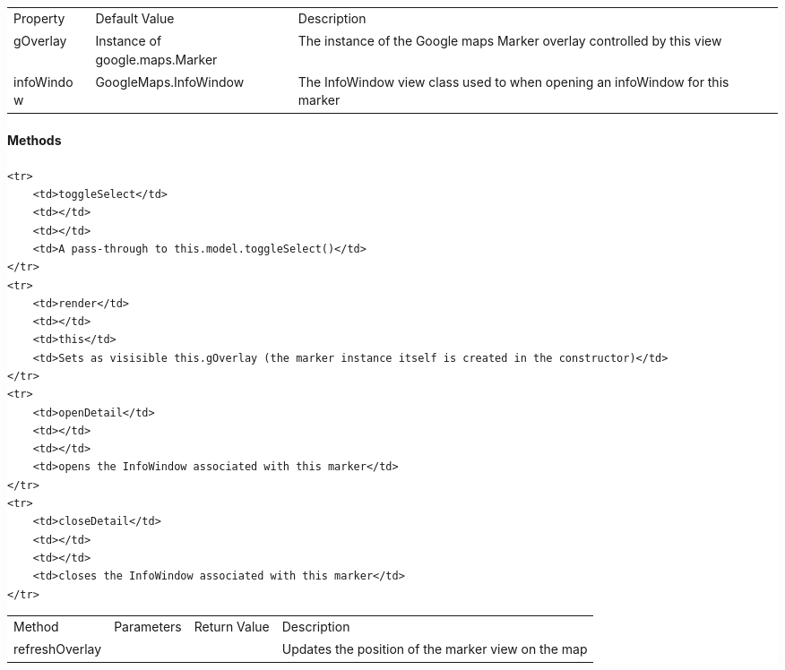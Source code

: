 <table>
	<tr>
		<td>Property</td>
		<td>Default Value</td>
		<td>Description</td>
	</tr>
	<tr>
		<td>gOverlay</td>
		<td>Instance of google.maps.Marker</td>
		<td>The instance of the Google maps Marker overlay controlled by this view</td>
	</tr>
	<tr>
		<td>infoWindow</td>
		<td>GoogleMaps.InfoWindow</td>
		<td>The InfoWindow view class used to when opening an infoWindow for this marker</td>
	</tr>
</table>

#### Methods
<table>
	<tr>
		<td>Method</td>
		<td>Parameters</td>
		<td>Return Value</td>
		<td>Description</td>
	</tr>
	<tr>
		<td>refreshOverlay</td>
		<td></td>
		<td></td>
		<td>Updates the position of the marker view on the map</td>
	</tr>

	<tr>
		<td>toggleSelect</td>
		<td></td>
		<td></td>
		<td>A pass-through to this.model.toggleSelect()</td>
	</tr>
	<tr>
		<td>render</td>
		<td></td>
		<td>this</td>
		<td>Sets as visisible this.gOverlay (the marker instance itself is created in the constructor)</td>
	</tr>
	<tr>
		<td>openDetail</td>
		<td></td>
		<td></td>
		<td>opens the InfoWindow associated with this marker</td>
	</tr>
	<tr>
		<td>closeDetail</td>
		<td></td>
		<td></td>
		<td>closes the InfoWindow associated with this marker</td>
	</tr>
</table>
